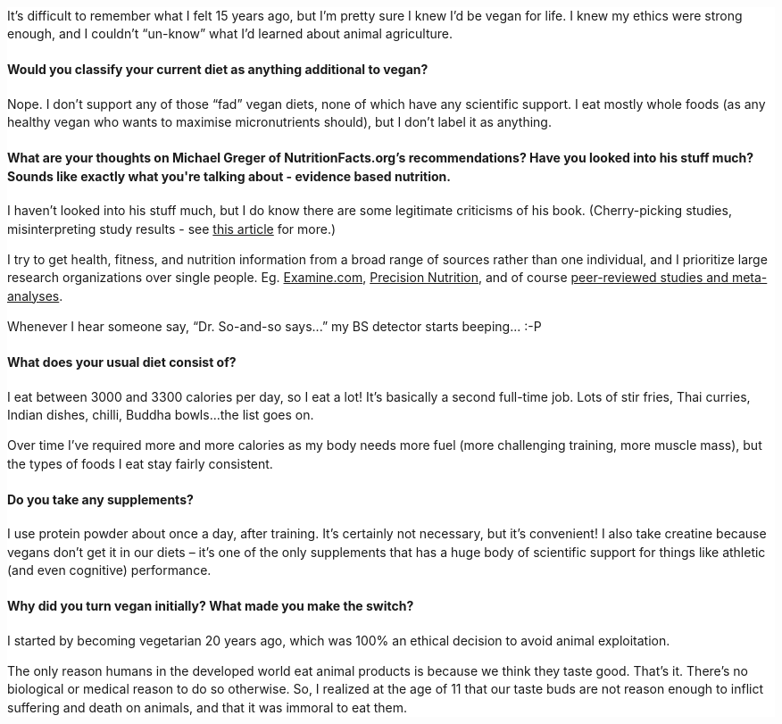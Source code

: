 It’s difficult to remember what I felt 15 years ago, but I’m pretty sure I knew I’d be vegan for life. I knew my ethics were strong enough, and I couldn’t “un-know” what I’d learned about animal agriculture.

#### Would you classify your current diet as anything additional to vegan?

Nope. I don’t support any of those “fad” vegan diets, none of which have any scientific support. I eat mostly whole foods (as any healthy vegan who wants to maximise micronutrients should), but I don’t label it as anything.

#### What are your thoughts on Michael Greger of NutritionFacts.org’s recommendations? Have you looked into his stuff much? Sounds like exactly what you're talking about - evidence based nutrition.

I haven’t looked into his stuff much, but I do know there are some legitimate criticisms of his book. (Cherry-picking studies, misinterpreting study results - see [this article](https://www.healthline.com/nutrition/how-not-to-die-review) for more.)

I try to get health, fitness, and nutrition information from a broad range of sources rather than one individual, and I prioritize large research organizations over single people. Eg. [Examine.com](https://examine.com/), [Precision Nutrition](https://www.precisionnutrition.com/), and of course [peer-reviewed studies and meta-analyses](https://www.ncbi.nlm.nih.gov/pubmed/).

Whenever I hear someone say, “Dr. So-and-so says...” my BS detector starts beeping... :-P

<youtube id="rBGZWHfluOs" caption="The 5 biggest mistakes that Karina sees and hears about all the time when working with her clients (...and how to fix them!)."></youtube>

#### What does your usual diet consist of?

I eat between 3000 and 3300 calories per day, so I eat a lot! It’s basically a second full-time job. Lots of stir fries, Thai curries, Indian dishes, chilli, Buddha bowls...the list goes on.

Over time I’ve required more and more calories as my body needs more fuel (more challenging training, more muscle mass), but the types of foods I eat stay fairly consistent.

#### Do you take any supplements?

I use protein powder about once a day, after training. It’s certainly not necessary, but it’s convenient! I also take creatine because vegans don’t get it in our diets – it’s one of the only supplements that has a huge body of scientific support for things like athletic (and even cognitive) performance.

#### Why did you turn vegan initially? What made you make the switch?

I started by becoming vegetarian 20 years ago, which was 100% an ethical decision to avoid animal exploitation.

The only reason humans in the developed world eat animal products is because we think they taste good. That’s it. There’s no biological or medical reason to do so otherwise. So, I realized at the age of 11 that our taste buds are not reason enough to inflict suffering and death on animals, and that it was immoral to eat them.
